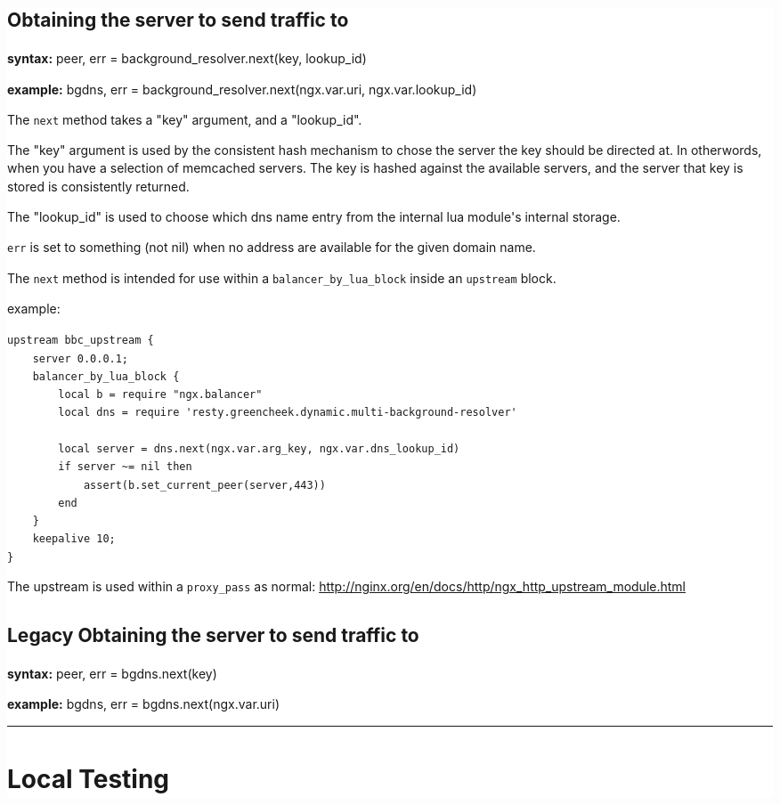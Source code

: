 
## Obtaining the server to send traffic to

**syntax:**  peer, err =  background_resolver.next(key, lookup_id)

**example:** bgdns, err =  background_resolver.next(ngx.var.uri, ngx.var.lookup_id)


The `next` method takes a "key" argument, and a "lookup_id".

The "key" argument is used by the consistent hash mechanism to chose the server the key should be directed at.
In otherwords, when you have a selection of memcached servers.  The key is hashed against the available servers, and the server that key is stored
is consistently returned.

The "lookup_id" is used to choose which dns name entry from the internal lua module's internal storage.

`err` is set to something (not nil) when no address are available for the given domain name.

The `next` method is intended for use within a `balancer_by_lua_block` inside an `upstream` block.

example:
```
upstream bbc_upstream {
    server 0.0.0.1;
    balancer_by_lua_block {
        local b = require "ngx.balancer"
        local dns = require 'resty.greencheek.dynamic.multi-background-resolver'

        local server = dns.next(ngx.var.arg_key, ngx.var.dns_lookup_id)
        if server ~= nil then
            assert(b.set_current_peer(server,443))
        end
    }
    keepalive 10;
}
```

The upstream is used within a `proxy_pass` as normal: http://nginx.org/en/docs/http/ngx_http_upstream_module.html




## Legacy Obtaining the server to send traffic to

**syntax:**  peer, err =  bgdns.next(key)

**example:** bgdns, err =  bgdns.next(ngx.var.uri)

----

# Local Testing
